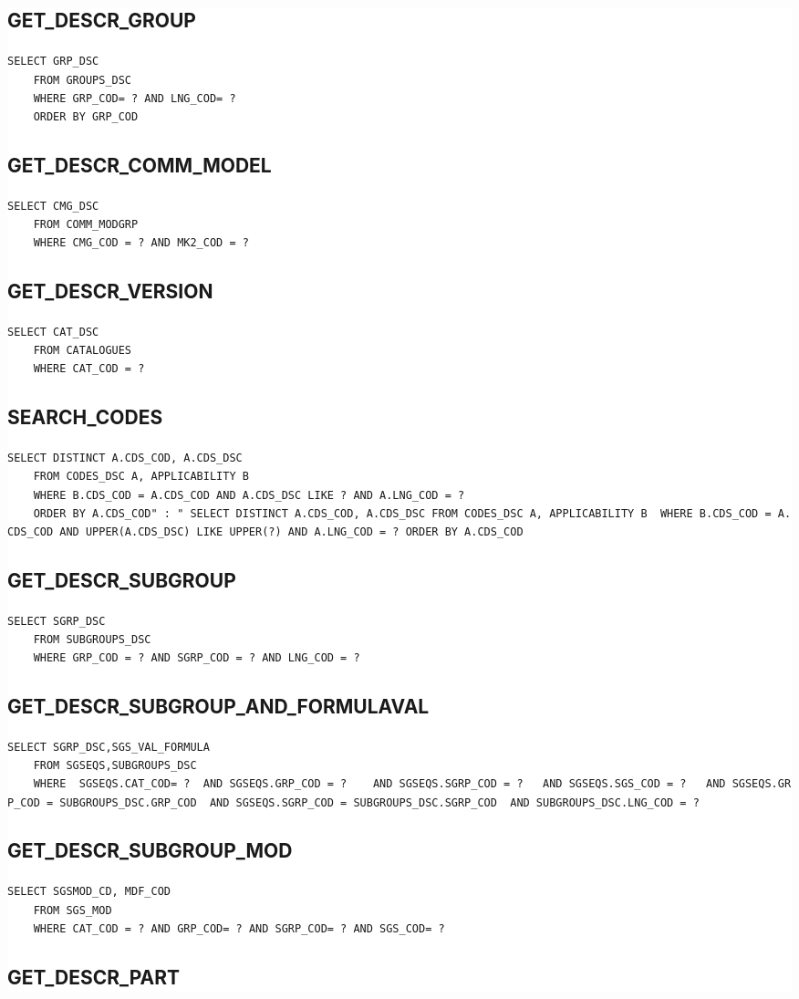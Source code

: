 ## GET_DESCR_GROUP

    SELECT GRP_DSC 
        FROM GROUPS_DSC 
        WHERE GRP_COD= ? AND LNG_COD= ? 
        ORDER BY GRP_COD

## GET_DESCR_COMM_MODEL

    SELECT CMG_DSC 
        FROM COMM_MODGRP 
        WHERE CMG_COD = ? AND MK2_COD = ? 

## GET_DESCR_VERSION

    SELECT CAT_DSC 
        FROM CATALOGUES 
        WHERE CAT_COD = ? 

## SEARCH_CODES

    SELECT DISTINCT A.CDS_COD, A.CDS_DSC 
        FROM CODES_DSC A, APPLICABILITY B  
        WHERE B.CDS_COD = A.CDS_COD AND A.CDS_DSC LIKE ? AND A.LNG_COD = ? 
        ORDER BY A.CDS_COD" : " SELECT DISTINCT A.CDS_COD, A.CDS_DSC FROM CODES_DSC A, APPLICABILITY B  WHERE B.CDS_COD = A.CDS_COD AND UPPER(A.CDS_DSC) LIKE UPPER(?) AND A.LNG_COD = ? ORDER BY A.CDS_COD

## GET_DESCR_SUBGROUP

    SELECT SGRP_DSC 
        FROM SUBGROUPS_DSC 
        WHERE GRP_COD = ? AND SGRP_COD = ? AND LNG_COD = ? 

## GET_DESCR_SUBGROUP_AND_FORMULAVAL

    SELECT SGRP_DSC,SGS_VAL_FORMULA 
        FROM SGSEQS,SUBGROUPS_DSC  
        WHERE  SGSEQS.CAT_COD= ?  AND SGSEQS.GRP_COD = ?    AND SGSEQS.SGRP_COD = ?   AND SGSEQS.SGS_COD = ?   AND SGSEQS.GRP_COD = SUBGROUPS_DSC.GRP_COD  AND SGSEQS.SGRP_COD = SUBGROUPS_DSC.SGRP_COD  AND SUBGROUPS_DSC.LNG_COD = ? 

## GET_DESCR_SUBGROUP_MOD

    SELECT SGSMOD_CD, MDF_COD 
        FROM SGS_MOD 
        WHERE CAT_COD = ? AND GRP_COD= ? AND SGRP_COD= ? AND SGS_COD= ? 

## GET_DESCR_PART
